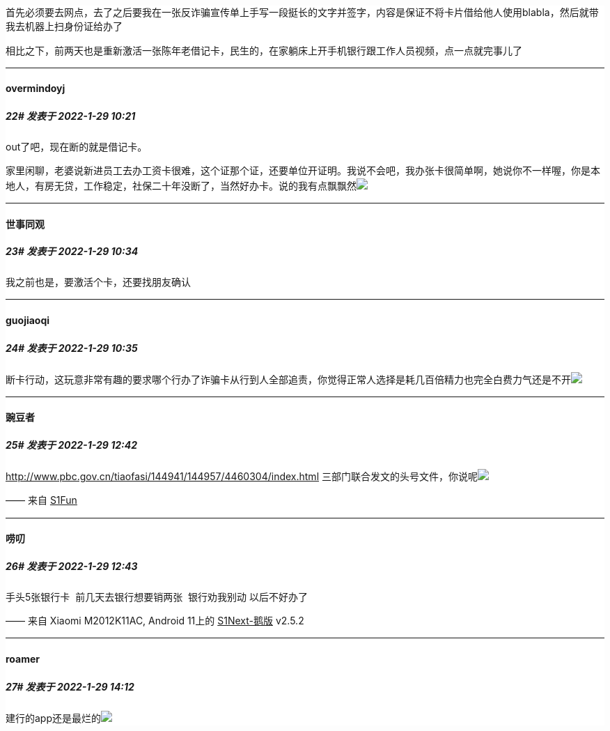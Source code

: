 首先必须要去网点，去了之后要我在一张反诈骗宣传单上手写一段挺长的文字并签字，内容是保证不将卡片借给他人使用blabla，然后就带我去机器上扫身份证给办了

相比之下，前两天也是重新激活一张陈年老借记卡，民生的，在家躺床上开手机银行跟工作人员视频，点一点就完事儿了

*****

####  overmindoyj  
##### 22#       发表于 2022-1-29 10:21

out了吧，现在断的就是借记卡。 

家里闲聊，老婆说新进员工去办工资卡很难，这个证那个证，还要单位开证明。我说不会吧，我办张卡很简单啊，她说你不一样喔，你是本地人，有房无贷，工作稳定，社保二十年没断了，当然好办卡。说的我有点飘飘然<img src="https://static.saraba1st.com/image/smiley/face2017/037.png" referrerpolicy="no-referrer">

*****

####  世事同观  
##### 23#       发表于 2022-1-29 10:34

我之前也是，要激活个卡，还要找朋友确认

*****

####  guojiaoqi  
##### 24#       发表于 2022-1-29 10:35

断卡行动，这玩意非常有趣的要求哪个行办了诈骗卡从行到人全部追责，你觉得正常人选择是耗几百倍精力也完全白费力气还是不开<img src="https://static.saraba1st.com/image/smiley/face2017/067.png" referrerpolicy="no-referrer">

*****

####  豌豆者  
##### 25#       发表于 2022-1-29 12:42

http://www.pbc.gov.cn/tiaofasi/144941/144957/4460304/index.html
三部门联合发文的头号文件，你说呢<img src="https://static.saraba1st.com/image/smiley/face2017/067.png" referrerpolicy="no-referrer">

—— 来自 [S1Fun](https://s1fun.koalcat.com)

*****

####  唠叨  
##### 26#       发表于 2022-1-29 12:43

手头5张银行卡  前几天去银行想要销两张  银行劝我别动 以后不好办了

—— 来自 Xiaomi M2012K11AC, Android 11上的 [S1Next-鹅版](https://github.com/ykrank/S1-Next/releases) v2.5.2

*****

####  roamer  
##### 27#       发表于 2022-1-29 14:12

建行的app还是最烂的<img src="https://static.saraba1st.com/image/smiley/face2017/013.png" referrerpolicy="no-referrer">
